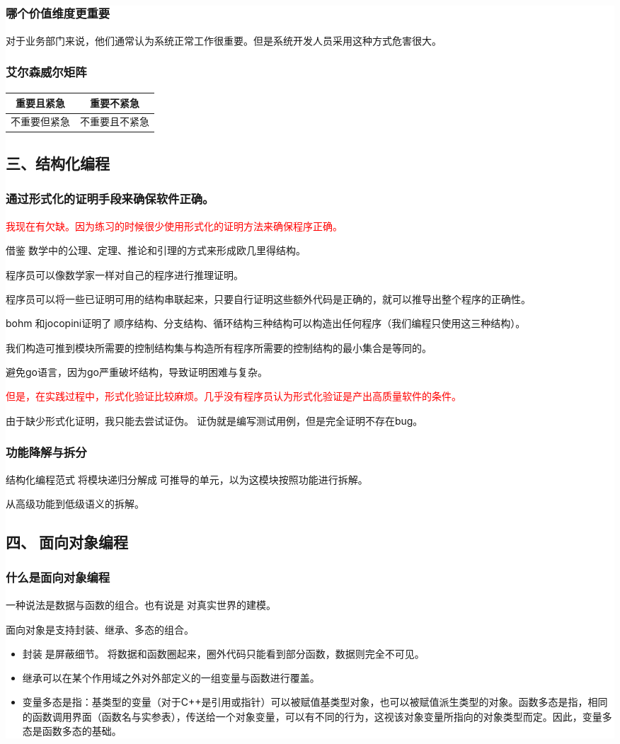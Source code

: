 

### 哪个价值维度更重要

对于业务部门来说，他们通常认为系统正常工作很重要。但是系统开发人员采用这种方式危害很大。



### 艾尔森威尔矩阵

| 重要且紧急   | 重要不紧急     |
| ------------ | -------------- |
| 不重要但紧急 | 不重要且不紧急 |



## 三、结构化编程



### 通过形式化的证明手段来确保软件正确。

<font color='red'>我现在有欠缺。因为练习的时候很少使用形式化的证明方法来确保程序正确。</font>

借鉴 数学中的公理、定理、推论和引理的方式来形成欧几里得结构。

程序员可以像数学家一样对自己的程序进行推理证明。

程序员可以将一些已证明可用的结构串联起来，只要自行证明这些额外代码是正确的，就可以推导出整个程序的正确性。

bohm 和jocopini证明了 顺序结构、分支结构、循环结构三种结构可以构造出任何程序（我们编程只使用这三种结构）。

我们构造可推到模块所需要的控制结构集与构造所有程序所需要的控制结构的最小集合是等同的。

避免go语言，因为go严重破坏结构，导致证明困难与复杂。

<font color='red'>但是，在实践过程中，形式化验证比较麻烦。几乎没有程序员认为形式化验证是产出高质量软件的条件。</font>

由于缺少形式化证明，我只能去尝试证伪。 证伪就是编写测试用例，但是完全证明不存在bug。



### 功能降解与拆分

结构化编程范式 将模块递归分解成 可推导的单元，以为这模块按照功能进行拆解。

从高级功能到低级语义的拆解。



## 四、 面向对象编程

### 什么是面向对象编程

一种说法是数据与函数的组合。也有说是 对真实世界的建模。

面向对象是支持封装、继承、多态的组合。

* 封装 是屏蔽细节。 将数据和函数圈起来，圈外代码只能看到部分函数，数据则完全不可见。

* 继承可以在某个作用域之外对外部定义的一组变量与函数进行覆盖。
* 变量多态是指：基类型的变量（对于C++是引用或指针）可以被赋值基类型对象，也可以被赋值派生类型的对象。函数多态是指，相同的函数调用界面（函数名与实参表），传送给一个对象变量，可以有不同的行为，这视该对象变量所指向的对象类型而定。因此，变量多态是函数多态的基础。

